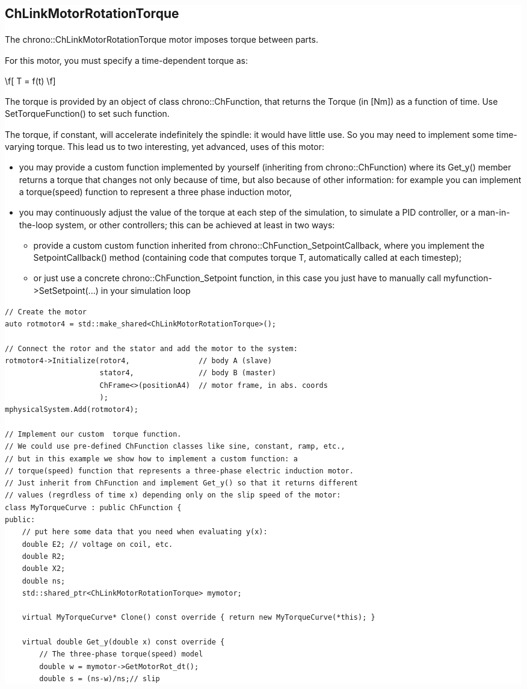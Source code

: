 
## ChLinkMotorRotationTorque

The chrono::ChLinkMotorRotationTorque motor imposes torque between parts.

For this motor, you must specify a time-dependent torque as: 

\f[ 
 T = f(t)
\f]

The torque is provided by an object of class chrono::ChFunction, that returns 
the Torque (in [Nm]) as a function of time. Use SetTorqueFunction() to set such function.

The torque, if constant, will accelerate indefinitely the spindle: it would have little use.
So you may need to implement some time-varying torque. This lead us to two interesting, yet advanced, uses of this motor:

- you may provide a custom function implemented by yourself (inheriting from chrono::ChFunction)
  where its Get_y() member returns a torque that changes not only because of time, but also
  because of other information: for example you can implement a torque(speed) function 
  to represent a three phase induction motor, 
  
- you may continuously adjust the value of the torque at each step of the simulation, to 
  simulate a PID controller, or a man-in-the-loop system, or other controllers; this can be achieved 
  at least in two ways:
  
  - provide a custom custom function inherited from chrono::ChFunction_SetpointCallback, where you
    implement the SetpointCallback() method (containing code that computes torque T, automatically
    called at each timestep); 
    
  - or just use a concrete chrono::ChFunction_Setpoint function, in this case you just have to 
    manually call myfunction->SetSetpoint(...) in your simulation loop


~~~{.cpp}
// Create the motor
auto rotmotor4 = std::make_shared<ChLinkMotorRotationTorque>();

// Connect the rotor and the stator and add the motor to the system:
rotmotor4->Initialize(rotor4,                // body A (slave)
                      stator4,               // body B (master)
                      ChFrame<>(positionA4)  // motor frame, in abs. coords
                      );
mphysicalSystem.Add(rotmotor4);

// Implement our custom  torque function.
// We could use pre-defined ChFunction classes like sine, constant, ramp, etc.,
// but in this example we show how to implement a custom function: a 
// torque(speed) function that represents a three-phase electric induction motor.
// Just inherit from ChFunction and implement Get_y() so that it returns different
// values (regrdless of time x) depending only on the slip speed of the motor:
class MyTorqueCurve : public ChFunction {
public: 
    // put here some data that you need when evaluating y(x):
    double E2; // voltage on coil, etc.
    double R2;
    double X2;
    double ns;
    std::shared_ptr<ChLinkMotorRotationTorque> mymotor;

    virtual MyTorqueCurve* Clone() const override { return new MyTorqueCurve(*this); }

    virtual double Get_y(double x) const override { 
        // The three-phase torque(speed) model
        double w = mymotor->GetMotorRot_dt(); 
        double s = (ns-w)/ns;// slip
~~~